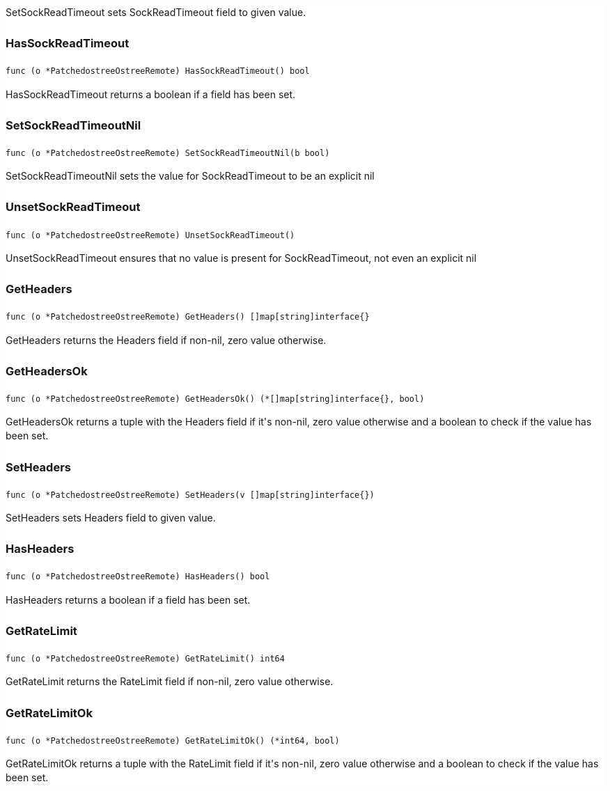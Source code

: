 SetSockReadTimeout sets SockReadTimeout field to given value.

### HasSockReadTimeout

`func (o *PatchedostreeOstreeRemote) HasSockReadTimeout() bool`

HasSockReadTimeout returns a boolean if a field has been set.

### SetSockReadTimeoutNil

`func (o *PatchedostreeOstreeRemote) SetSockReadTimeoutNil(b bool)`

 SetSockReadTimeoutNil sets the value for SockReadTimeout to be an explicit nil

### UnsetSockReadTimeout
`func (o *PatchedostreeOstreeRemote) UnsetSockReadTimeout()`

UnsetSockReadTimeout ensures that no value is present for SockReadTimeout, not even an explicit nil
### GetHeaders

`func (o *PatchedostreeOstreeRemote) GetHeaders() []map[string]interface{}`

GetHeaders returns the Headers field if non-nil, zero value otherwise.

### GetHeadersOk

`func (o *PatchedostreeOstreeRemote) GetHeadersOk() (*[]map[string]interface{}, bool)`

GetHeadersOk returns a tuple with the Headers field if it's non-nil, zero value otherwise
and a boolean to check if the value has been set.

### SetHeaders

`func (o *PatchedostreeOstreeRemote) SetHeaders(v []map[string]interface{})`

SetHeaders sets Headers field to given value.

### HasHeaders

`func (o *PatchedostreeOstreeRemote) HasHeaders() bool`

HasHeaders returns a boolean if a field has been set.

### GetRateLimit

`func (o *PatchedostreeOstreeRemote) GetRateLimit() int64`

GetRateLimit returns the RateLimit field if non-nil, zero value otherwise.

### GetRateLimitOk

`func (o *PatchedostreeOstreeRemote) GetRateLimitOk() (*int64, bool)`

GetRateLimitOk returns a tuple with the RateLimit field if it's non-nil, zero value otherwise
and a boolean to check if the value has been set.
